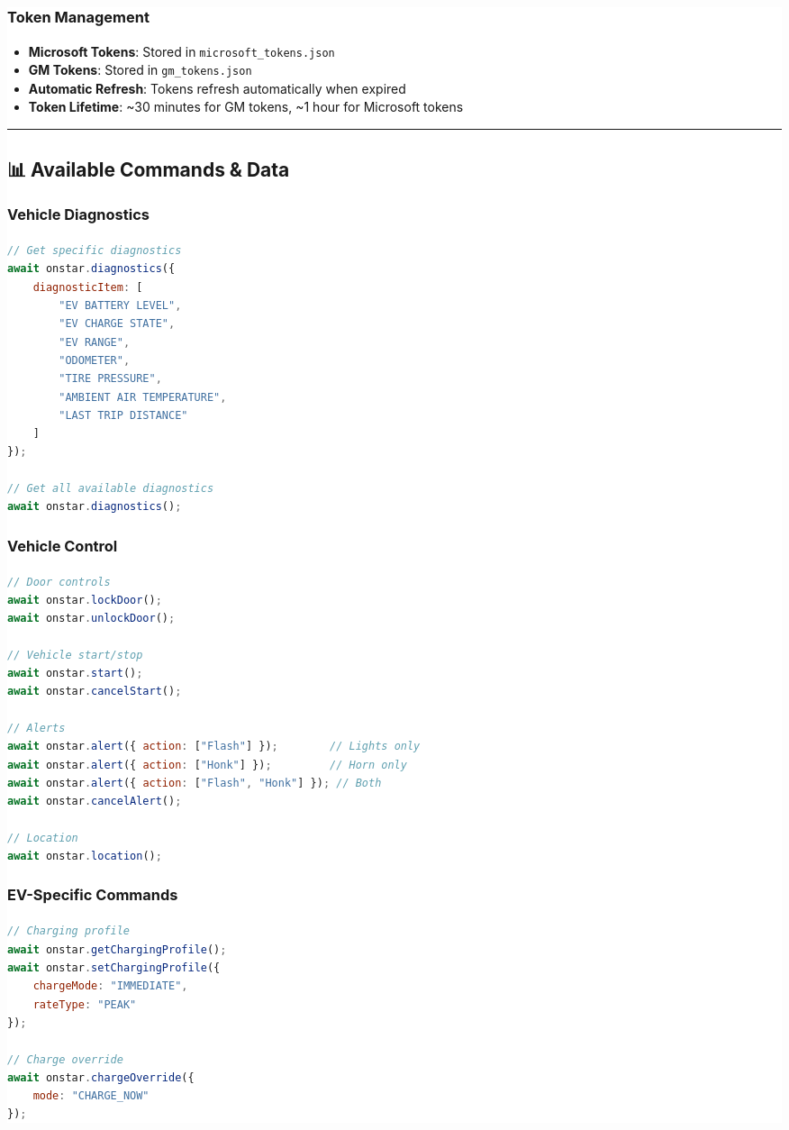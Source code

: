 ### **Token Management**
- **Microsoft Tokens**: Stored in `microsoft_tokens.json`
- **GM Tokens**: Stored in `gm_tokens.json`
- **Automatic Refresh**: Tokens refresh automatically when expired
- **Token Lifetime**: ~30 minutes for GM tokens, ~1 hour for Microsoft tokens

---

## 📊 **Available Commands & Data**

### **Vehicle Diagnostics**
```javascript
// Get specific diagnostics
await onstar.diagnostics({
    diagnosticItem: [
        "EV BATTERY LEVEL",
        "EV CHARGE STATE",
        "EV RANGE",
        "ODOMETER",
        "TIRE PRESSURE",
        "AMBIENT AIR TEMPERATURE",
        "LAST TRIP DISTANCE"
    ]
});

// Get all available diagnostics
await onstar.diagnostics();
```

### **Vehicle Control**
```javascript
// Door controls
await onstar.lockDoor();
await onstar.unlockDoor();

// Vehicle start/stop
await onstar.start();
await onstar.cancelStart();

// Alerts
await onstar.alert({ action: ["Flash"] });        // Lights only
await onstar.alert({ action: ["Honk"] });         // Horn only
await onstar.alert({ action: ["Flash", "Honk"] }); // Both
await onstar.cancelAlert();

// Location
await onstar.location();
```

### **EV-Specific Commands**
```javascript
// Charging profile
await onstar.getChargingProfile();
await onstar.setChargingProfile({
    chargeMode: "IMMEDIATE",
    rateType: "PEAK"
});

// Charge override
await onstar.chargeOverride({
    mode: "CHARGE_NOW"
});
```